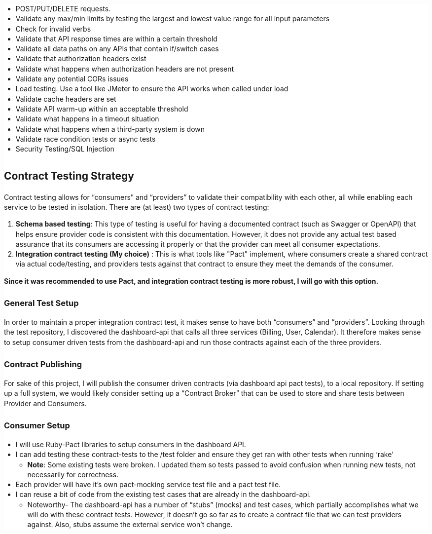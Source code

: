 * POST/PUT/DELETE requests.
* Validate any max/min limits by testing the largest and lowest value range for all input parameters
* Check for invalid verbs
* Validate that API response times are within a certain threshold
* Validate all data paths on any APIs that contain if/switch cases
* Validate that authorization headers exist
* Validate what happens when authorization headers are not present
* Validate any potential CORs issues
* Load testing. Use a tool like JMeter to ensure the API works when called under load
* Validate cache headers are set
* Validate API warm-up within an acceptable threshold
* Validate what happens in a timeout situation
* Validate what happens when a third-party system is down
* Validate race condition tests or async tests
* Security Testing/SQL Injection

## Contract Testing Strategy

Contract testing allows for “consumers” and “providers” to validate their compatibility with each other, all while enabling each service to be tested in isolation.  There are (at least) two types of contract testing:

1) **Schema based testing**:  This type of testing is useful for having a documented contract (such as Swagger or OpenAPI) that helps ensure provider code is consistent with this documentation.  However, it does not provide any actual test based assurance that its consumers are accessing it properly or that the provider can meet all consumer expectations.
2) **Integration contract testing (My choice)** :  This is what tools like "Pact" implement, where consumers create a shared contract via actual code/testing, and providers tests against that contract to ensure they meet the demands of the consumer.  

**Since it was recommended to use Pact, and integration contract testing is more robust, I will go with this option.**

### General Test Setup

In order to maintain a proper integration contract test, it makes sense to have both “consumers” and “providers”.  Looking through the test repository, I discovered the dashboard-api that calls all three services (Billing, User, Calendar).  It therefore makes sense to setup consumer driven tests from the dashboard-api and run those contracts against each of the three providers.

### Contract Publishing

For sake of this project, I will publish the consumer driven contracts (via dashboard api pact tests), to a local repository.  If setting up a full system, we would likely consider setting up a “Contract Broker” that can be used to store and share tests between Provider and Consumers.  

### Consumer Setup

* I will use Ruby-Pact libraries to setup consumers in the dashboard API.
* I can add testing these contract-tests to the /test folder and ensure they get ran with other tests when running ‘rake’
  * **Note**:  Some existing tests were broken. I updated them so tests passed to avoid confusion when running new tests, not necessarily for correctness. 
* Each provider will have it’s own pact-mocking service test file and a pact test file.
* I can reuse a bit of code from the existing test cases that are already in the dashboard-api.
  * Noteworthy- The dashboard-api has a number of “stubs” (mocks) and test cases, which partially accomplishes what we will do with these contract tests.  However, it doesn’t go so far as to create a contract file that we can test providers against. Also, stubs assume the external service won’t change.
